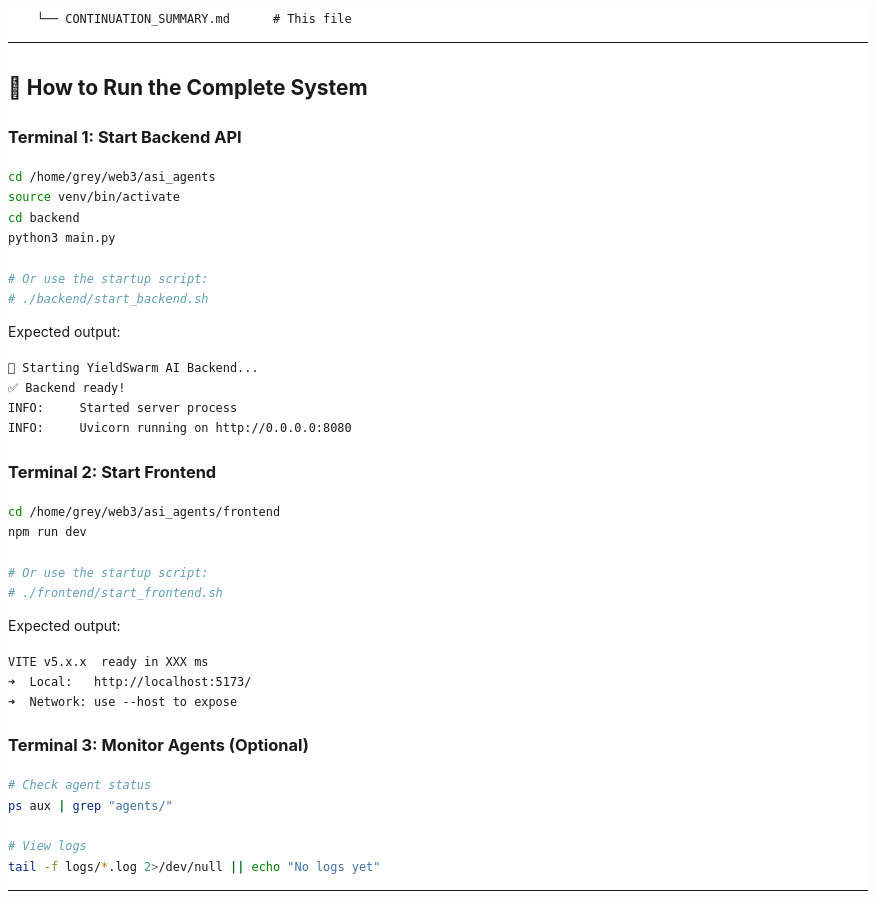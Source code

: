 ```
    └── CONTINUATION_SUMMARY.md      # This file
```

---

## 🚀 How to Run the Complete System

### Terminal 1: Start Backend API
```bash
cd /home/grey/web3/asi_agents
source venv/bin/activate
cd backend
python3 main.py

# Or use the startup script:
# ./backend/start_backend.sh
```

Expected output:
```
🚀 Starting YieldSwarm AI Backend...
✅ Backend ready!
INFO:     Started server process
INFO:     Uvicorn running on http://0.0.0.0:8080
```

### Terminal 2: Start Frontend
```bash
cd /home/grey/web3/asi_agents/frontend
npm run dev

# Or use the startup script:
# ./frontend/start_frontend.sh
```

Expected output:
```
VITE v5.x.x  ready in XXX ms
➜  Local:   http://localhost:5173/
➜  Network: use --host to expose
```

### Terminal 3: Monitor Agents (Optional)
```bash
# Check agent status
ps aux | grep "agents/"

# View logs
tail -f logs/*.log 2>/dev/null || echo "No logs yet"
```

---

